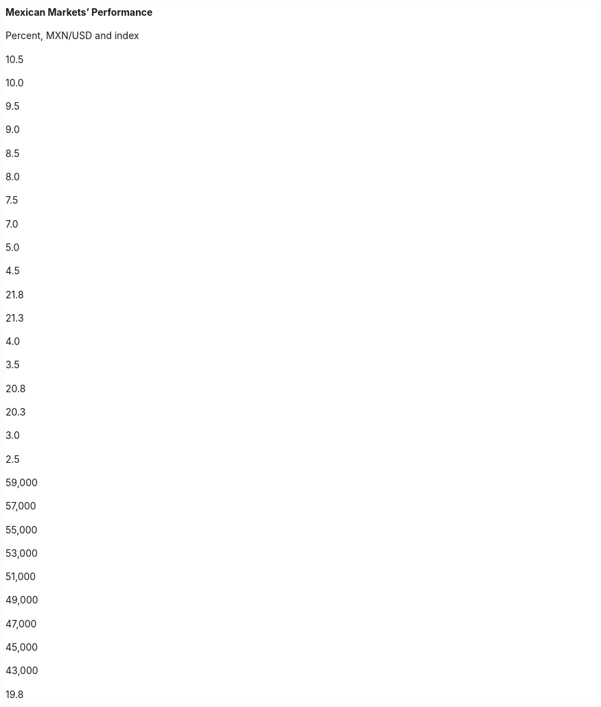 **Mexican Markets’ Performance**

Percent, MXN/USD and index


10.5

10.0

9.5

9.0

8.5

8.0

7.5

7.0


5.0

4.5


21.8

21.3


4.0

3.5


20.8

20.3


3.0

2.5


59,000

57,000

55,000

53,000

51,000

49,000

47,000

45,000

43,000


19.8
